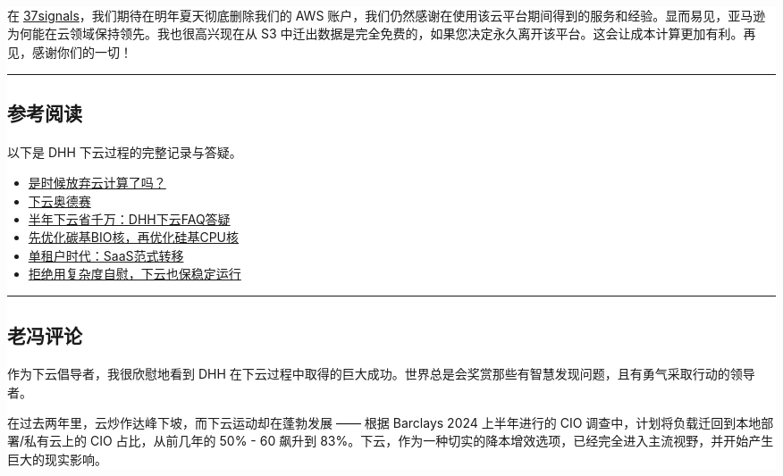 在 [37signals](https://37signals.com/)，我们期待在明年夏天彻底删除我们的 AWS 账户，我们仍然感谢在使用该云平台期间得到的服务和经验。显而易见，亚马逊为何能在云领域保持领先。我也很高兴现在从 S3 中迁出数据是完全免费的，如果您决定永久离开该平台。这会让成本计算更加有利。再见，感谢你们的一切！


--------

## 参考阅读

以下是 DHH 下云过程的完整记录与答疑。

- [是时候放弃云计算了吗？](https://mp.weixin.qq.com/s/CicctyvV1xk5B-AsKfzPjw)
- [下云奥德赛](https://mp.weixin.qq.com/s/H2S3TV-AsqS43A5Hh-XMhQ)
- [半年下云省千万：DHH下云FAQ答疑](https://mp.weixin.qq.com/s/xaa079P4DRCz0hzNovGoOA)
- [先优化碳基BIO核，再优化硅基CPU核](https://mp.weixin.qq.com/s/Yxyir8kjRDUZwkkE_dscZQ)
- [单租户时代：SaaS范式转移](https://mp.weixin.qq.com/s/jKv9l_ro6rWei4QnXck-zw)
- [拒绝用复杂度自慰，下云也保稳定运行](https://mp.weixin.qq.com/s/yIVal-9U6_TXX-dZpVtjBg)


--------

## 老冯评论

作为下云倡导者，我很欣慰地看到 DHH 在下云过程中取得的巨大成功。世界总是会奖赏那些有智慧发现问题，且有勇气采取行动的领导者。

在过去两年里，云炒作达峰下坡，而下云运动却在蓬勃发展 —— 根据 Barclays 2024 上半年进行的 CIO 调查中，计划将负载迁回到本地部署/私有云上的 CIO 占比，从前几年的 50% - 60 飙升到 83%。下云，作为一种切实的降本增效选项，已经完全进入主流视野，并开始产生巨大的现实影响。
